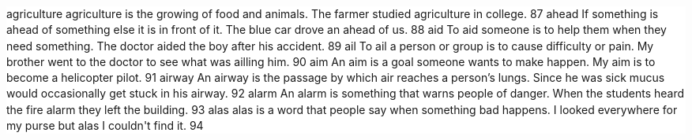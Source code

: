 <td>agriculture</td>
<td> </td>
<td> </td>
<td>agriculture is the growing of food and animals.</td>
<td>The farmer studied agriculture in college.</td>
</tr>
<tr>
<td align="right">87</td>
<td>ahead</td>
<td> </td>
<td> </td>
<td>If something is ahead of something else  it is in front of it.</td>
<td>The blue car drove an ahead of us.</td>
</tr>
<tr>
<td align="right">88</td>
<td>aid</td>
<td> </td>
<td> </td>
<td>To aid someone is to help them when they need something.</td>
<td>The doctor aided the boy after his accident.</td>
</tr>
<tr>
<td align="right">89</td>
<td>ail</td>
<td> </td>
<td> </td>
<td>To ail a person or group is to cause difficulty or pain.</td>
<td>My brother went to the doctor to see what was ailling him.</td>
</tr>
<tr>
<td align="right">90</td>
<td>aim</td>
<td> </td>
<td> </td>
<td>An aim is a goal someone wants to make happen.</td>
<td>My aim is to become a helicopter pilot.</td>
</tr>
<tr>
<td align="right">91</td>
<td>airway</td>
<td> </td>
<td> </td>
<td>An airway is the passage by which air reaches a person’s lungs.</td>
<td>Since he was sick mucus would occasionally get stuck in his airway.</td>
</tr>
<tr>
<td align="right">92</td>
<td>alarm</td>
<td> </td>
<td> </td>
<td>An alarm is something that warns people of danger.</td>
<td>When the students heard the fire alarm  they left the building.</td>
</tr>
<tr>
<td align="right">93</td>
<td>alas</td>
<td> </td>
<td> </td>
<td>alas is a word that people say when something bad happens.</td>
<td>I looked everywhere for my purse  but alas  I couldn&#39;t find it.</td>
</tr>
<tr>
<td align="right">94</td>